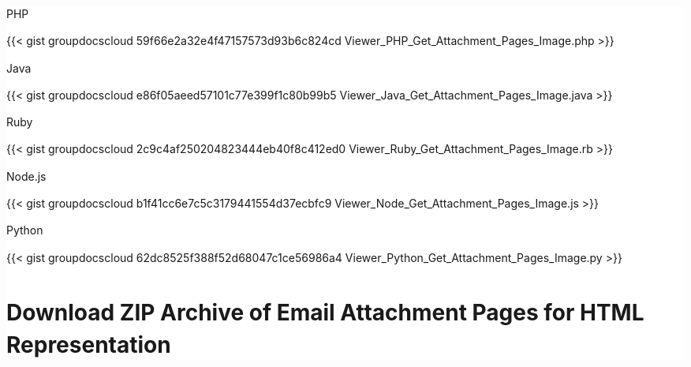 





 PHP




{{< gist groupdocscloud 59f66e2a32e4f47157573d93b6c824cd Viewer_PHP_Get_Attachment_Pages_Image.php >}}







 Java




{{< gist groupdocscloud e86f05aeed57101c77e399f1c80b99b5 Viewer_Java_Get_Attachment_Pages_Image.java >}}







 Ruby




{{< gist groupdocscloud 2c9c4af250204823444eb40f8c412ed0 Viewer_Ruby_Get_Attachment_Pages_Image.rb >}}







 Node.js




{{< gist groupdocscloud b1f41cc6e7c5c3179441554d37ecbfc9 Viewer_Node_Get_Attachment_Pages_Image.js >}}







 Python




{{< gist groupdocscloud 62dc8525f388f52d68047c1ce56986a4 Viewer_Python_Get_Attachment_Pages_Image.py >}}









# Download ZIP Archive of Email Attachment Pages for HTML Representation #
